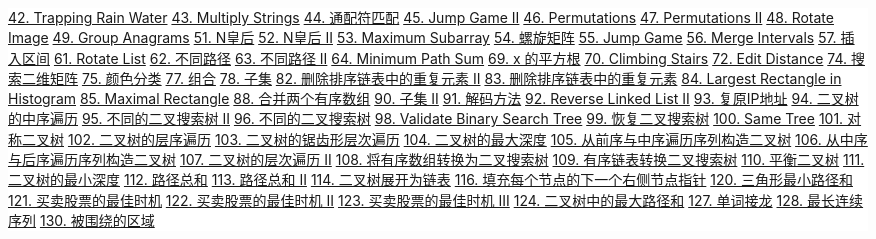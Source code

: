 [ 42. Trapping Rain Water](#42.TrappingRainWater) 
[ 43. Multiply Strings](#43.MultiplyStrings) 
[ 44. 通配符匹配](#44.通配符匹配) 
[ 45. Jump Game II](#45.JumpGameII) 
[ 46. Permutations](#46.Permutations) 
[ 47. Permutations II](#47.PermutationsII) 
[ 48. Rotate Image](#48.RotateImage) 
[ 49. Group Anagrams](#49.GroupAnagrams) 
[ 51. N皇后](#51.N皇后) 
[ 52. N皇后 II](#52.N皇后II) 
[ 53. Maximum Subarray](#53.MaximumSubarray) 
[ 54. 螺旋矩阵](#54.螺旋矩阵) 
[ 55. Jump Game](#55.JumpGame) 
[ 56. Merge Intervals](#56.MergeIntervals) 
[ 57. 插入区间](#57.插入区间) 
[ 61. Rotate List](#61.RotateList) 
[ 62. 不同路径](#62.不同路径) 
[ 63. 不同路径 II](#63.不同路径II) 
[ 64. Minimum Path Sum](#64.MinimumPathSum) 
[ 69. x 的平方根](#69.x的平方根) 
[ 70. Climbing Stairs](#70.ClimbingStairs) 
[ 72. Edit Distance](#72.EditDistance) 
[ 74. 搜索二维矩阵](#74.搜索二维矩阵) 
[ 75. 颜色分类](#75.颜色分类) 
[ 77. 组合](#77.组合) 
[ 78. 子集](#78.子集) 
[ 82. 删除排序链表中的重复元素 II](#82.删除排序链表中的重复元素II) 
[ 83. 删除排序链表中的重复元素](#83.删除排序链表中的重复元素) 
[ 84. Largest Rectangle in Histogram](#84.LargestRectangleinHistogram) 
[ 85. Maximal Rectangle](#85.MaximalRectangle) 
[ 88. 合并两个有序数组](#88.合并两个有序数组) 
[ 90. 子集 II](#90.子集II) 
[ 91. 解码方法](#91.解码方法) 
[ 92. Reverse Linked List II](#92.ReverseLinkedListII) 
[ 93. 复原IP地址](#93.复原IP地址) 
[ 94. 二叉树的中序遍历](#94.二叉树的中序遍历) 
[ 95. 不同的二叉搜索树 II](#95.不同的二叉搜索树II) 
[ 96. 不同的二叉搜索树](#96.不同的二叉搜索树) 
[ 98. Validate Binary Search Tree](#98.ValidateBinarySearchTree) 
[ 99. 恢复二叉搜索树](#99.恢复二叉搜索树) 
[ 100. Same Tree](#100.SameTree) 
[ 101. 对称二叉树](#101.对称二叉树) 
[ 102. 二叉树的层序遍历](#102.二叉树的层序遍历) 
[ 103. 二叉树的锯齿形层次遍历](#103.二叉树的锯齿形层次遍历) 
[ 104. 二叉树的最大深度](#104.二叉树的最大深度) 
[ 105. 从前序与中序遍历序列构造二叉树](#105.从前序与中序遍历序列构造二叉树) 
[ 106. 从中序与后序遍历序列构造二叉树](#106.从中序与后序遍历序列构造二叉树) 
[ 107. 二叉树的层次遍历 II](#107.二叉树的层次遍历II) 
[ 108. 将有序数组转换为二叉搜索树](#108.将有序数组转换为二叉搜索树) 
[ 109. 有序链表转换二叉搜索树](#109.有序链表转换二叉搜索树) 
[ 110. 平衡二叉树](#110.平衡二叉树) 
[ 111. 二叉树的最小深度](#111.二叉树的最小深度) 
[ 112. 路径总和](#112.路径总和) 
[ 113. 路径总和 II](#113.路径总和II) 
[ 114. 二叉树展开为链表](#114.二叉树展开为链表) 
[ 116. 填充每个节点的下一个右侧节点指针](#116.填充每个节点的下一个右侧节点指针) 
[ 120. 三角形最小路径和](#120.三角形最小路径和) 
[ 121. 买卖股票的最佳时机](#121.买卖股票的最佳时机) 
[ 122. 买卖股票的最佳时机 II](#122.买卖股票的最佳时机II) 
[ 123. 买卖股票的最佳时机 III](#123.买卖股票的最佳时机III) 
[ 124. 二叉树中的最大路径和](#124.二叉树中的最大路径和) 
[ 127. 单词接龙](#127.单词接龙) 
[ 128. 最长连续序列](#128.最长连续序列) 
[ 130. 被围绕的区域](#130.被围绕的区域) 